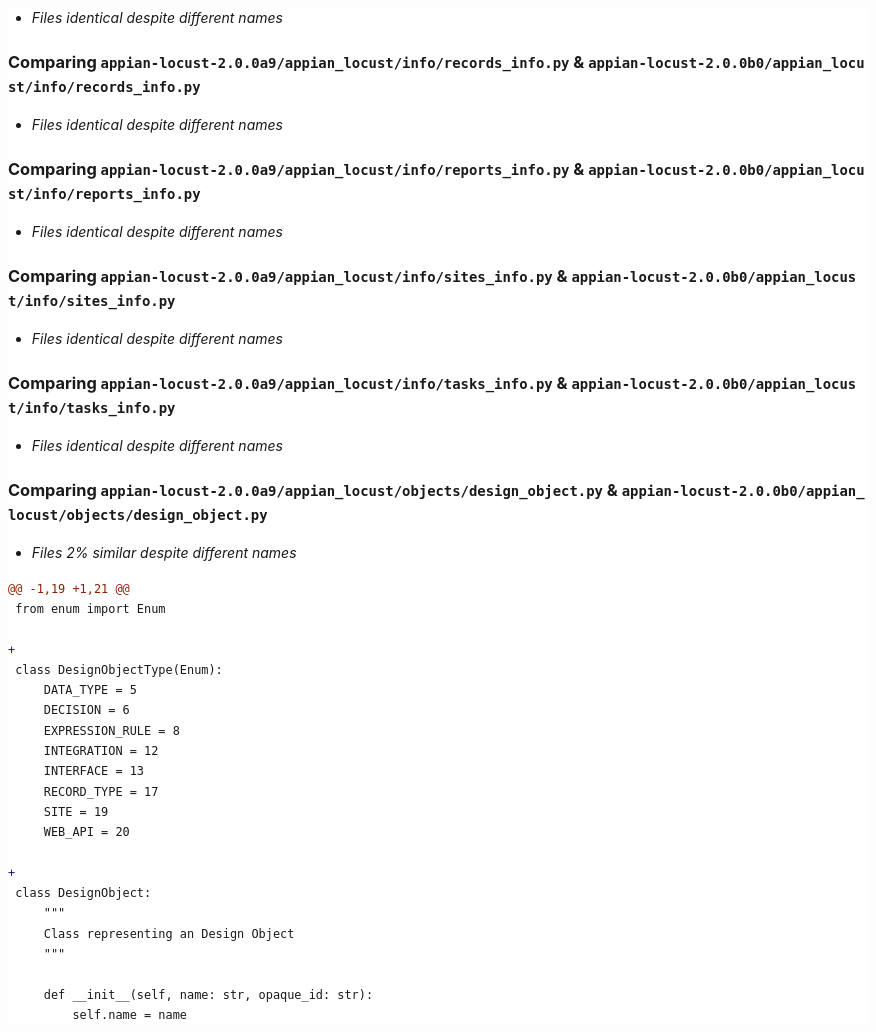 * *Files identical despite different names*

### Comparing `appian-locust-2.0.0a9/appian_locust/info/records_info.py` & `appian-locust-2.0.0b0/appian_locust/info/records_info.py`

 * *Files identical despite different names*

### Comparing `appian-locust-2.0.0a9/appian_locust/info/reports_info.py` & `appian-locust-2.0.0b0/appian_locust/info/reports_info.py`

 * *Files identical despite different names*

### Comparing `appian-locust-2.0.0a9/appian_locust/info/sites_info.py` & `appian-locust-2.0.0b0/appian_locust/info/sites_info.py`

 * *Files identical despite different names*

### Comparing `appian-locust-2.0.0a9/appian_locust/info/tasks_info.py` & `appian-locust-2.0.0b0/appian_locust/info/tasks_info.py`

 * *Files identical despite different names*

### Comparing `appian-locust-2.0.0a9/appian_locust/objects/design_object.py` & `appian-locust-2.0.0b0/appian_locust/objects/design_object.py`

 * *Files 2% similar despite different names*

```diff
@@ -1,19 +1,21 @@
 from enum import Enum
 
+
 class DesignObjectType(Enum):
     DATA_TYPE = 5
     DECISION = 6
     EXPRESSION_RULE = 8
     INTEGRATION = 12
     INTERFACE = 13
     RECORD_TYPE = 17
     SITE = 19
     WEB_API = 20
 
+
 class DesignObject:
     """
     Class representing an Design Object
     """
 
     def __init__(self, name: str, opaque_id: str):
         self.name = name
```
